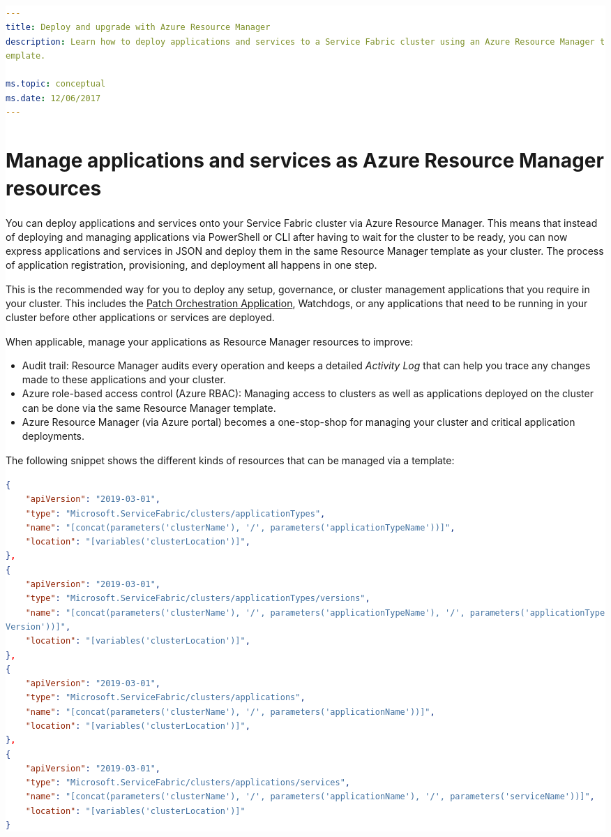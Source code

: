```yaml
---
title: Deploy and upgrade with Azure Resource Manager
description: Learn how to deploy applications and services to a Service Fabric cluster using an Azure Resource Manager template.

ms.topic: conceptual
ms.date: 12/06/2017
---
```

# Manage applications and services as Azure Resource Manager resources

You can deploy applications and services onto your Service Fabric cluster via Azure Resource Manager. This means that instead of deploying and managing applications via PowerShell or CLI after having to wait for the cluster to be ready, you can now express applications and services in JSON and deploy them in the same Resource Manager template as your cluster. The process of application registration, provisioning, and deployment all happens in one step.

This is the recommended way for you to deploy any setup, governance, or cluster management applications that you require in your cluster. This includes the [Patch Orchestration Application](service-fabric-patch-orchestration-application.md), Watchdogs, or any applications that need to be running in your cluster before other applications or services are deployed. 

When applicable, manage your applications as Resource Manager resources to improve:
* Audit trail: Resource Manager audits every operation and keeps a detailed *Activity Log* that can help you trace any changes made to these applications and your cluster.
* Azure role-based access control (Azure RBAC): Managing access to clusters as well as applications deployed on the cluster can be done via the same Resource Manager template.
* Azure Resource Manager (via Azure portal) becomes a one-stop-shop for managing your cluster and critical application deployments.

The following snippet shows the different kinds of resources that can be managed via a template:

```json
{
    "apiVersion": "2019-03-01",
    "type": "Microsoft.ServiceFabric/clusters/applicationTypes",
    "name": "[concat(parameters('clusterName'), '/', parameters('applicationTypeName'))]",
    "location": "[variables('clusterLocation')]",
},
{
    "apiVersion": "2019-03-01",
    "type": "Microsoft.ServiceFabric/clusters/applicationTypes/versions",
    "name": "[concat(parameters('clusterName'), '/', parameters('applicationTypeName'), '/', parameters('applicationTypeVersion'))]",
    "location": "[variables('clusterLocation')]",
},
{
    "apiVersion": "2019-03-01",
    "type": "Microsoft.ServiceFabric/clusters/applications",
    "name": "[concat(parameters('clusterName'), '/', parameters('applicationName'))]",
    "location": "[variables('clusterLocation')]",
},
{
    "apiVersion": "2019-03-01",
    "type": "Microsoft.ServiceFabric/clusters/applications/services",
    "name": "[concat(parameters('clusterName'), '/', parameters('applicationName'), '/', parameters('serviceName'))]",
    "location": "[variables('clusterLocation')]"
}
```
